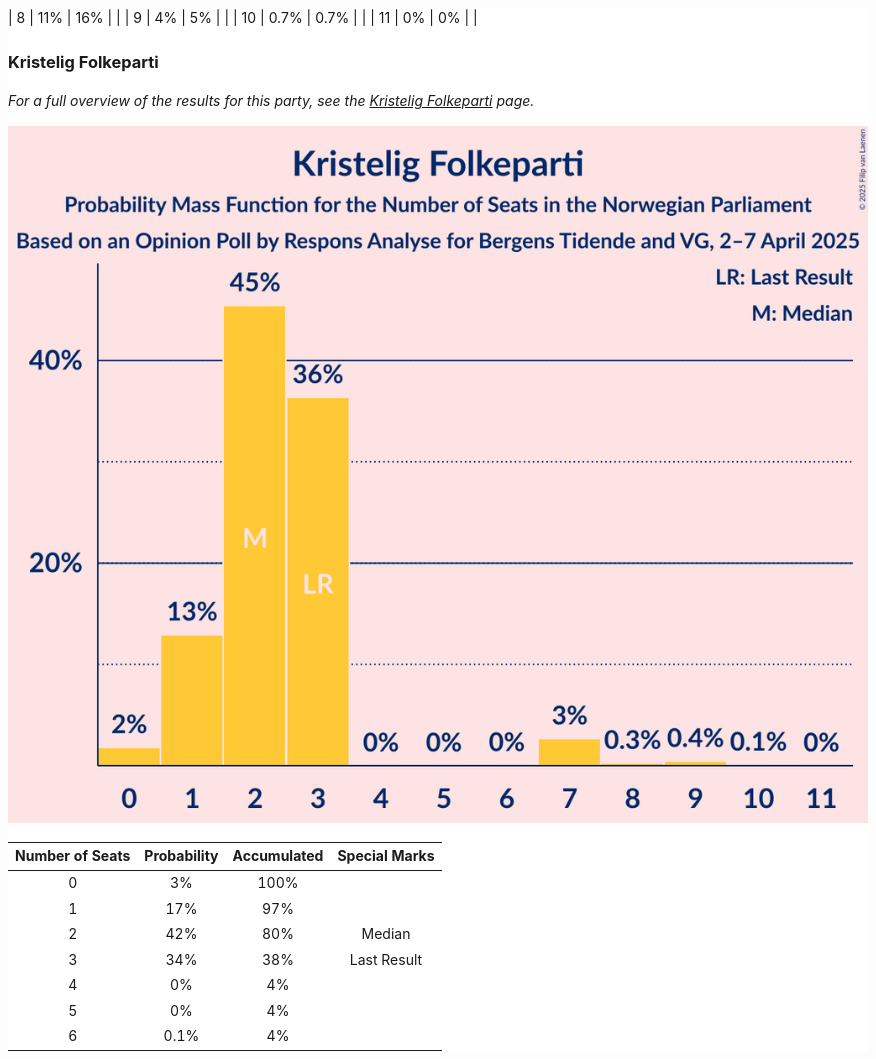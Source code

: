 | 8 | 11% | 16% |  |
| 9 | 4% | 5% |  |
| 10 | 0.7% | 0.7% |  |
| 11 | 0% | 0% |  |

### Kristelig Folkeparti

*For a full overview of the results for this party, see the [Kristelig Folkeparti](party-kristeligfolkeparti.html) page.*

![Graph with seats probability mass function not yet produced](2025-04-07-ResponsAnalyse-seats-pmf-kristeligfolkeparti.png "Seats Probability Mass Function")

| Number of Seats | Probability | Accumulated | Special Marks |
|:---------------:|:-----------:|:-----------:|:-------------:|
| 0 | 3% | 100% |  |
| 1 | 17% | 97% |  |
| 2 | 42% | 80% | Median |
| 3 | 34% | 38% | Last Result |
| 4 | 0% | 4% |  |
| 5 | 0% | 4% |  |
| 6 | 0.1% | 4% |  |